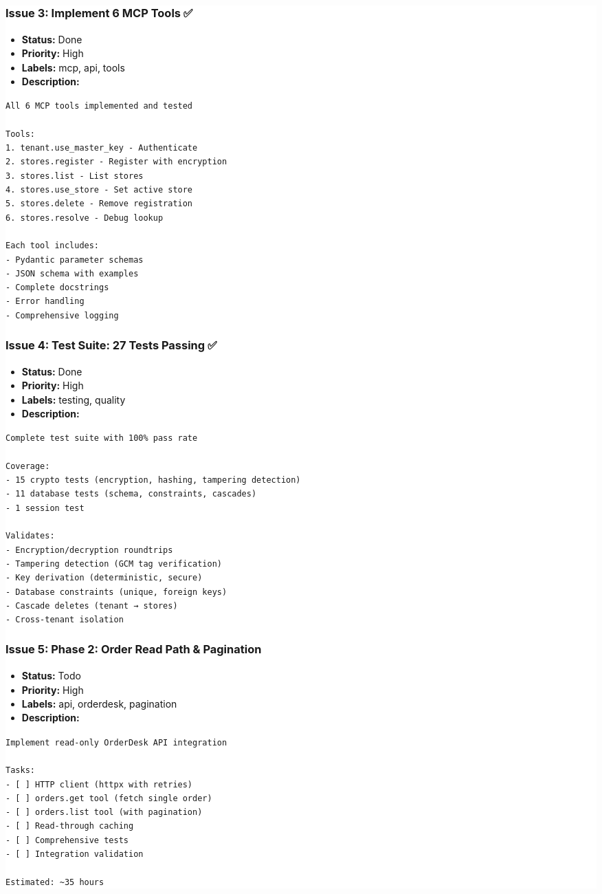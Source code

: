 
### **Issue 3: Implement 6 MCP Tools ✅**
- **Status:** Done
- **Priority:** High
- **Labels:** mcp, api, tools
- **Description:**
```
All 6 MCP tools implemented and tested

Tools:
1. tenant.use_master_key - Authenticate
2. stores.register - Register with encryption
3. stores.list - List stores
4. stores.use_store - Set active store
5. stores.delete - Remove registration
6. stores.resolve - Debug lookup

Each tool includes:
- Pydantic parameter schemas
- JSON schema with examples
- Complete docstrings
- Error handling
- Comprehensive logging
```

### **Issue 4: Test Suite: 27 Tests Passing ✅**
- **Status:** Done
- **Priority:** High
- **Labels:** testing, quality
- **Description:**
```
Complete test suite with 100% pass rate

Coverage:
- 15 crypto tests (encryption, hashing, tampering detection)
- 11 database tests (schema, constraints, cascades)
- 1 session test

Validates:
- Encryption/decryption roundtrips
- Tampering detection (GCM tag verification)
- Key derivation (deterministic, secure)
- Database constraints (unique, foreign keys)
- Cascade deletes (tenant → stores)
- Cross-tenant isolation
```

### **Issue 5: Phase 2: Order Read Path & Pagination**
- **Status:** Todo
- **Priority:** High
- **Labels:** api, orderdesk, pagination
- **Description:**
```
Implement read-only OrderDesk API integration

Tasks:
- [ ] HTTP client (httpx with retries)
- [ ] orders.get tool (fetch single order)
- [ ] orders.list tool (with pagination)
- [ ] Read-through caching
- [ ] Comprehensive tests
- [ ] Integration validation

Estimated: ~35 hours
```